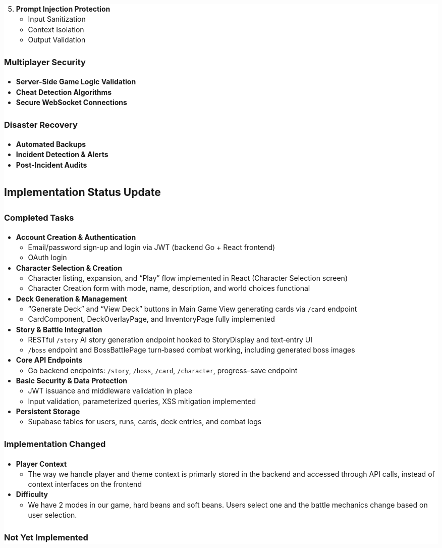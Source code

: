5. **Prompt Injection Protection**
   - Input Sanitization
   - Context Isolation
   - Output Validation

### Multiplayer Security
- **Server-Side Game Logic Validation**
- **Cheat Detection Algorithms**
- **Secure WebSocket Connections**

### Disaster Recovery
- **Automated Backups**
- **Incident Detection & Alerts**
- **Post-Incident Audits**

## Implementation Status Update


### Completed Tasks

- **Account Creation & Authentication**  
  - Email/password sign‑up and login via JWT (backend Go + React frontend)  
  - OAuth login
- **Character Selection & Creation**  
  - Character listing, expansion, and “Play” flow implemented in React (Character Selection screen)  
  - Character Creation form with mode, name, description, and world choices functional  
- **Deck Generation & Management**  
  - “Generate Deck” and “View Deck” buttons in Main Game View generating cards via `/card` endpoint  
  - CardComponent, DeckOverlayPage, and InventoryPage fully implemented  
- **Story & Battle Integration**  
  - RESTful `/story` AI story generation endpoint hooked to StoryDisplay and text‑entry UI  
  - `/boss` endpoint and BossBattlePage turn‑based combat working, including generated boss images  
- **Core API Endpoints**  
  - Go backend endpoints: `/story`, `/boss`, `/card`, `/character`, progress–save endpoint  
- **Basic Security & Data Protection**  
  - JWT issuance and middleware validation in place  
  - Input validation, parameterized queries, XSS mitigation implemented  
- **Persistent Storage**  
  - Supabase tables for users, runs, cards, deck entries, and combat logs  

### Implementation Changed
- **Player Context**
  - The way we handle player and theme context is primarly stored in the backend and accessed through API calls, instead of context interfaces on the frontend
- **Difficulty**
  - We have 2 modes in our game, hard beans and soft beans. Users select one and the battle mechanics change based on user selection.
    
### Not Yet Implemented
